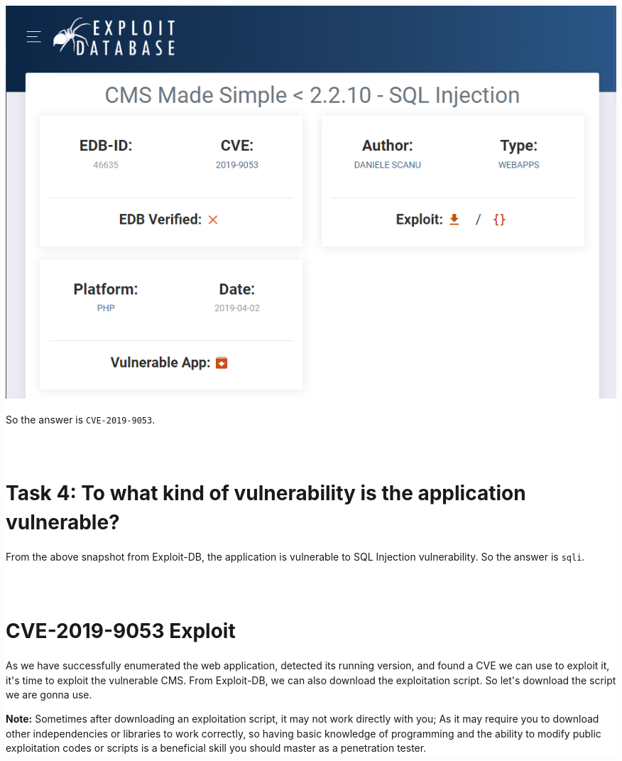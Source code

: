 ![Exploit-DB CVE](./Screenshots/Exploit-DB.png)

So the answer is `CVE-2019-9053`.

<br/>

# Task 4: To what kind of vulnerability is the application vulnerable?

From the above snapshot from Exploit-DB, the application is vulnerable to SQL Injection vulnerability. So the answer is `sqli`.

<br/>

# CVE-2019-9053 Exploit

As we have successfully enumerated the web application, detected its running version, and found a CVE we can use to exploit it, it's time to exploit the vulnerable CMS. From Exploit-DB, we can also download the exploitation script. So let's download the script we are gonna use.

**Note:** Sometimes after downloading an exploitation script, it may not work directly with you; As it may require you to download other independencies or libraries to work correctly, so having basic knowledge of programming and the ability to modify public exploitation codes or scripts is a beneficial skill you should master as a penetration tester.
